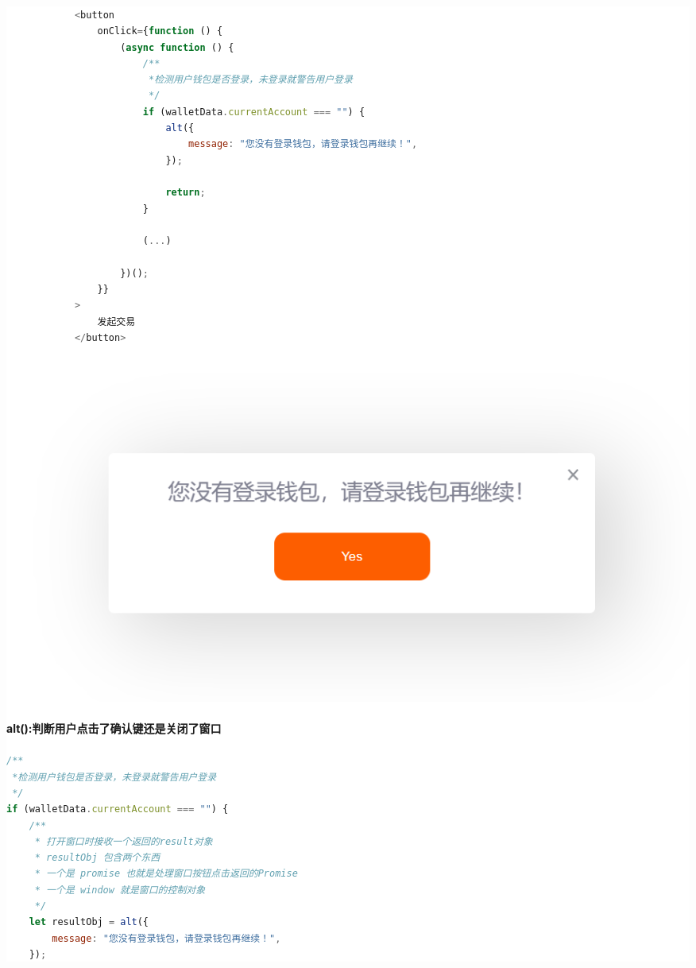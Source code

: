 ```javascript
			<button
				onClick={function () {
					(async function () {
						/**
						 *检测用户钱包是否登录，未登录就警告用户登录
						 */
						if (walletData.currentAccount === "") {
							alt({
								message: "您没有登录钱包，请登录钱包再继续！",
							});

							return;
						}

						(...)

					})();
				}}
			>
				发起交易
			</button>

```

![](https://raw.githubusercontent.com/AKAMKII6666/-bobliao-web3Express-react/main/excmpleImages/m_36620ba09146ccb713a07aa7e4b298a6_r.png)

#### alt():判断用户点击了确认键还是关闭了窗口

```javascript
/**
 *检测用户钱包是否登录，未登录就警告用户登录
 */
if (walletData.currentAccount === "") {
	/**
	 * 打开窗口时接收一个返回的result对象
	 * resultObj 包含两个东西
	 * 一个是 promise 也就是处理窗口按钮点击返回的Promise
	 * 一个是 window 就是窗口的控制对象
	 */
	let resultObj = alt({
		message: "您没有登录钱包，请登录钱包再继续！",
	});
```
